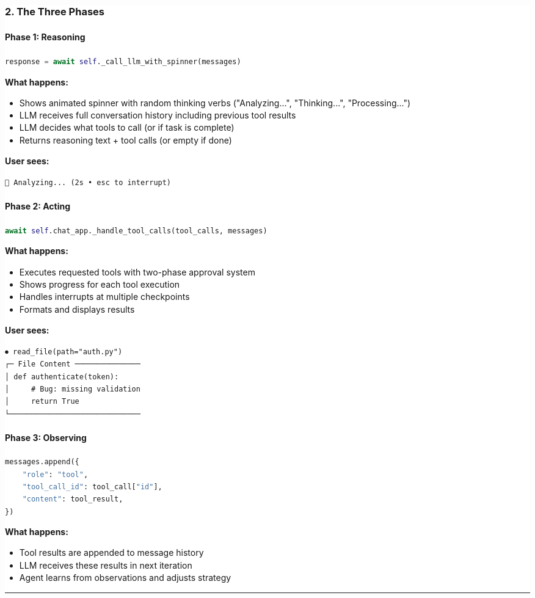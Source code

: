 ### 2. The Three Phases

#### Phase 1: Reasoning
```python
response = await self._call_llm_with_spinner(messages)
```

**What happens:**
- Shows animated spinner with random thinking verbs ("Analyzing...", "Thinking...", "Processing...")
- LLM receives full conversation history including previous tool results
- LLM decides what tools to call (or if task is complete)
- Returns reasoning text + tool calls (or empty if done)

**User sees:**
```
🔄 Analyzing... (2s • esc to interrupt)
```

#### Phase 2: Acting
```python
await self.chat_app._handle_tool_calls(tool_calls, messages)
```

**What happens:**
- Executes requested tools with two-phase approval system
- Shows progress for each tool execution
- Handles interrupts at multiple checkpoints
- Formats and displays results

**User sees:**
```
⏺ read_file(path="auth.py")
┌─ File Content ───────────────
│ def authenticate(token):
│     # Bug: missing validation
│     return True
└──────────────────────────────
```

#### Phase 3: Observing
```python
messages.append({
    "role": "tool",
    "tool_call_id": tool_call["id"],
    "content": tool_result,
})
```

**What happens:**
- Tool results are appended to message history
- LLM receives these results in next iteration
- Agent learns from observations and adjusts strategy

---
